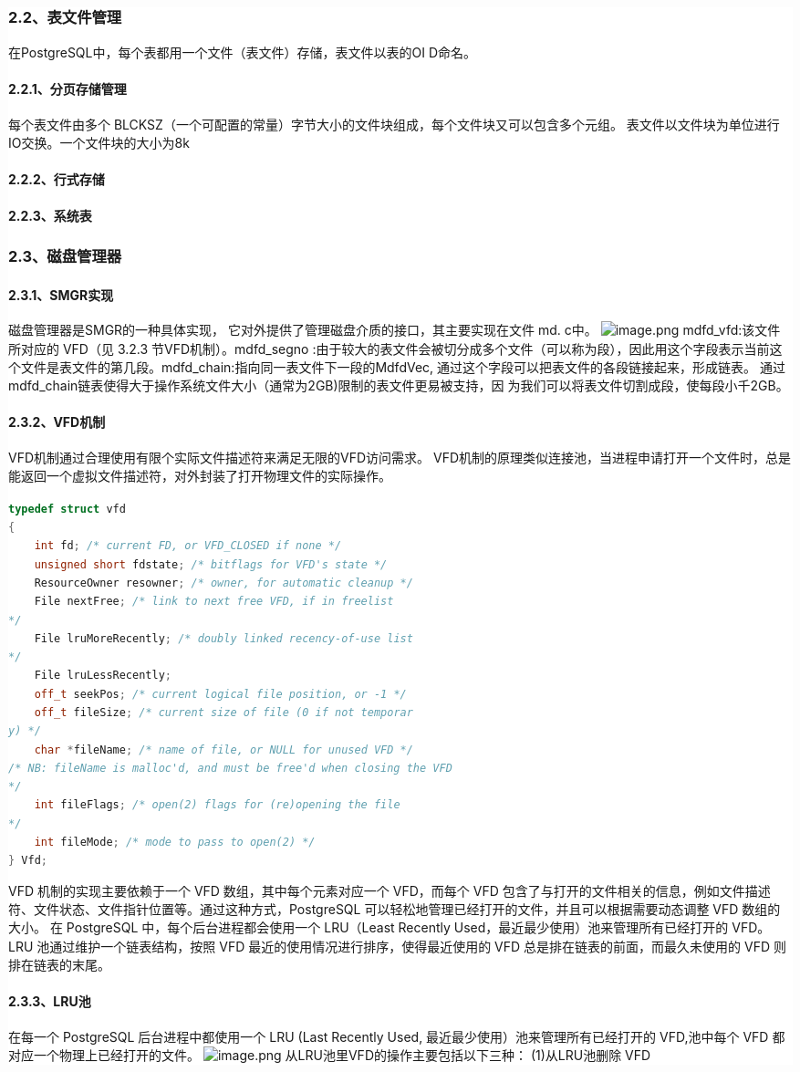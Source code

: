 ### 2.2、表文件管理
在PostgreSQL中，每个表都用一个文件（表文件）存储，表文件以表的OI D命名。
#### 2.2.1、分页存储管理
每个表文件由多个 BLCKSZ（一个可配置的常量）字节大小的文件块组成，每个文件块又可以包含多个元组。
表文件以文件块为单位进行IO交换。一个文件块的大小为8k
#### 2.2.2、行式存储
#### 2.2.3、系统表
### 2.3、磁盘管理器
#### 2.3.1、SMGR实现
磁盘管理器是SMGR的一种具体实现， 它对外提供了管理磁盘介质的接口，其主要实现在文件 md. c中。
![image.png](https://cdn.nlark.com/yuque/0/2024/png/34936699/1714206506535-d4dff22f-38ae-474d-90ee-e8db30d3200d.png#averageHue=%23292e37&clientId=u883bc9af-d3b1-4&from=paste&height=170&id=ZftAG&originHeight=170&originWidth=550&originalType=binary&ratio=1&rotation=0&showTitle=false&size=12791&status=done&style=none&taskId=u74e18d24-edd4-4fad-9087-615da8ee91f&title=&width=550)
mdfd_vfd:该文件所对应的 VFD（见 3.2.3 节VFD机制）。mdfd_segno :由于较大的表文件会被切分成多个文件（可以称为段），因此用这个字段表示当前这个文件是表文件的第几段。mdfd_chain:指向同一表文件下一段的MdfdVec, 通过这个字段可以把表文件的各段链接起来，形成链表。
通过mdfd_chain链表使得大于操作系统文件大小（通常为2GB)限制的表文件更易被支持，因 为我们可以将表文件切割成段，使每段小千2GB。
#### 2.3.2、VFD机制
VFD机制通过合理使用有限个实际文件描述符来满足无限的VFD访问需求。
VFD机制的原理类似连接池，当进程申请打开一个文件时，总是能返回一个虚拟文件描述符，对外封装了打开物理文件的实际操作。
```cpp
typedef struct vfd
{
    int fd; /* current FD, or VFD_CLOSED if none */
    unsigned short fdstate; /* bitflags for VFD's state */
    ResourceOwner resowner; /* owner, for automatic cleanup */
    File nextFree; /* link to next free VFD, if in freelist
*/
    File lruMoreRecently; /* doubly linked recency-of-use list
*/
    File lruLessRecently;
    off_t seekPos; /* current logical file position, or -1 */
    off_t fileSize; /* current size of file (0 if not temporar
y) */
    char *fileName; /* name of file, or NULL for unused VFD */
/* NB: fileName is malloc'd, and must be free'd when closing the VFD
*/
    int fileFlags; /* open(2) flags for (re)opening the file
*/
    int fileMode; /* mode to pass to open(2) */
} Vfd;
```
VFD 机制的实现主要依赖于一个 VFD 数组，其中每个元素对应一个 VFD，而每个 VFD 包含了与打开的文件相关的信息，例如文件描述符、文件状态、文件指针位置等。通过这种方式，PostgreSQL 可以轻松地管理已经打开的文件，并且可以根据需要动态调整 VFD 数组的大小。
在 PostgreSQL 中，每个后台进程都会使用一个 LRU（Least Recently Used，最近最少使用）池来管理所有已经打开的 VFD。LRU 池通过维护一个链表结构，按照 VFD 最近的使用情况进行排序，使得最近使用的 VFD 总是排在链表的前面，而最久未使用的 VFD 则排在链表的末尾。
#### 2.3.3、LRU池
在每一个 PostgreSQL 后台进程中都使用一个 LRU (Last Recently Used, 最近最少使用）池来管理所有已经打开的 VFD,池中每个 VFD 都对应一个物理上已经打开的文件。 
![image.png](https://cdn.nlark.com/yuque/0/2024/png/34936699/1714207558993-c3e0ca0e-4690-4679-8e1a-3b9381e6d908.png#averageHue=%23eeeded&clientId=u883bc9af-d3b1-4&from=paste&height=363&id=uf0b8ceb4&originHeight=363&originWidth=1271&originalType=binary&ratio=1&rotation=0&showTitle=false&size=128965&status=done&style=none&taskId=u08d24e31-b91c-4301-a781-7840cc05445&title=&width=1271)
从LRU池里VFD的操作主要包括以下三种：
(1)从LRU池删除 VFD